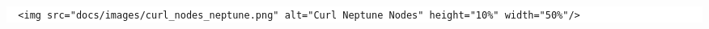       <img src="docs/images/curl_nodes_neptune.png" alt="Curl Neptune Nodes" height="10%" width="50%"/>
